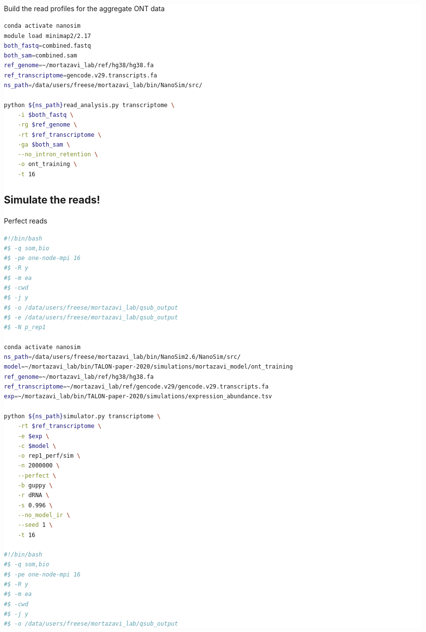 Build the read profiles for the aggregate ONT data
```bash
conda activate nanosim
module load minimap2/2.17
both_fastq=combined.fastq
both_sam=combined.sam
ref_genome=~/mortazavi_lab/ref/hg38/hg38.fa
ref_transcriptome=gencode.v29.transcripts.fa
ns_path=/data/users/freese/mortazavi_lab/bin/NanoSim/src/

python ${ns_path}read_analysis.py transcriptome \
	-i $both_fastq \
	-rg $ref_genome \
	-rt $ref_transcriptome \
	-ga $both_sam \
	--no_intron_retention \
	-o ont_training \
	-t 16
```

## Simulate the reads!

Perfect reads
```bash
#!/bin/bash
#$ -q som,bio
#$ -pe one-node-mpi 16
#$ -R y
#$ -m ea
#$ -cwd
#$ -j y
#$ -o /data/users/freese/mortazavi_lab/qsub_output
#$ -e /data/users/freese/mortazavi_lab/qsub_output
#$ -N p_rep1

conda activate nanosim
ns_path=/data/users/freese/mortazavi_lab/bin/NanoSim2.6/NanoSim/src/
model=~/mortazavi_lab/bin/TALON-paper-2020/simulations/mortazavi_model/ont_training
ref_genome=~/mortazavi_lab/ref/hg38/hg38.fa
ref_transcriptome=~/mortazavi_lab/ref/gencode.v29/gencode.v29.transcripts.fa 
exp=~/mortazavi_lab/bin/TALON-paper-2020/simulations/expression_abundance.tsv

python ${ns_path}simulator.py transcriptome \
	-rt $ref_transcriptome \
	-e $exp \
	-c $model \
	-o rep1_perf/sim \
	-n 2000000 \
	--perfect \
	-b guppy \
	-r dRNA \
	-s 0.996 \
	--no_model_ir \
	--seed 1 \
	-t 16

#!/bin/bash
#$ -q som,bio
#$ -pe one-node-mpi 16
#$ -R y
#$ -m ea
#$ -cwd
#$ -j y
#$ -o /data/users/freese/mortazavi_lab/qsub_output
```